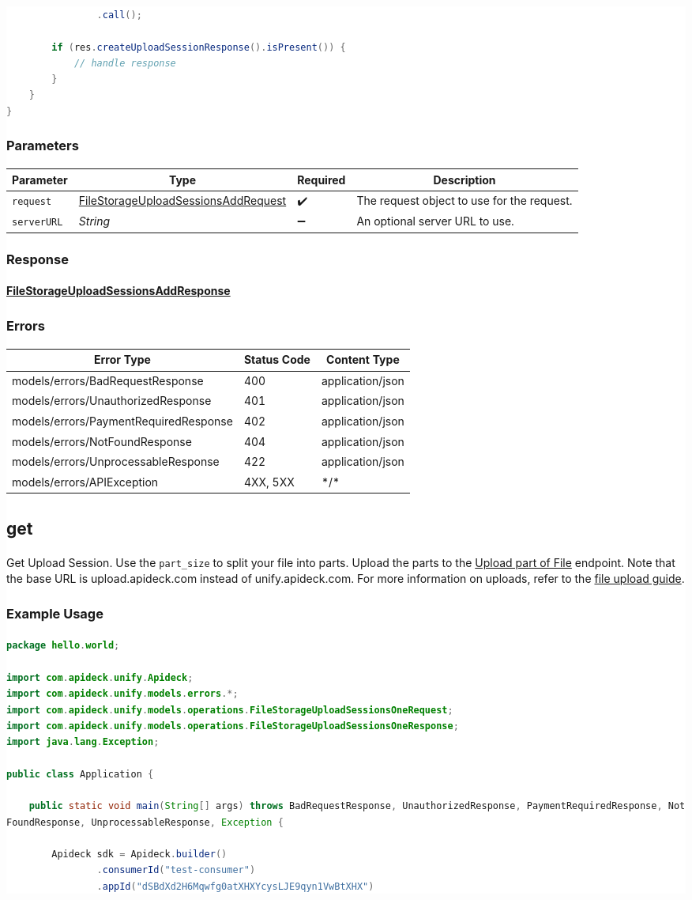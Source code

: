```java
                .call();

        if (res.createUploadSessionResponse().isPresent()) {
            // handle response
        }
    }
}
```

### Parameters

| Parameter                                                                                             | Type                                                                                                  | Required                                                                                              | Description                                                                                           |
| ----------------------------------------------------------------------------------------------------- | ----------------------------------------------------------------------------------------------------- | ----------------------------------------------------------------------------------------------------- | ----------------------------------------------------------------------------------------------------- |
| `request`                                                                                             | [FileStorageUploadSessionsAddRequest](../../models/operations/FileStorageUploadSessionsAddRequest.md) | :heavy_check_mark:                                                                                    | The request object to use for the request.                                                            |
| `serverURL`                                                                                           | *String*                                                                                              | :heavy_minus_sign:                                                                                    | An optional server URL to use.                                                                        |

### Response

**[FileStorageUploadSessionsAddResponse](../../models/operations/FileStorageUploadSessionsAddResponse.md)**

### Errors

| Error Type                            | Status Code                           | Content Type                          |
| ------------------------------------- | ------------------------------------- | ------------------------------------- |
| models/errors/BadRequestResponse      | 400                                   | application/json                      |
| models/errors/UnauthorizedResponse    | 401                                   | application/json                      |
| models/errors/PaymentRequiredResponse | 402                                   | application/json                      |
| models/errors/NotFoundResponse        | 404                                   | application/json                      |
| models/errors/UnprocessableResponse   | 422                                   | application/json                      |
| models/errors/APIException            | 4XX, 5XX                              | \*/\*                                 |

## get

Get Upload Session. Use the `part_size` to split your file into parts. Upload the parts to the [Upload part of File](#operation/uploadSessionsUpload) endpoint. Note that the base URL is upload.apideck.com instead of unify.apideck.com. For more information on uploads, refer to the [file upload guide](/guides/file-upload).

### Example Usage


```java
package hello.world;

import com.apideck.unify.Apideck;
import com.apideck.unify.models.errors.*;
import com.apideck.unify.models.operations.FileStorageUploadSessionsOneRequest;
import com.apideck.unify.models.operations.FileStorageUploadSessionsOneResponse;
import java.lang.Exception;

public class Application {

    public static void main(String[] args) throws BadRequestResponse, UnauthorizedResponse, PaymentRequiredResponse, NotFoundResponse, UnprocessableResponse, Exception {

        Apideck sdk = Apideck.builder()
                .consumerId("test-consumer")
                .appId("dSBdXd2H6Mqwfg0atXHXYcysLJE9qyn1VwBtXHX")
```